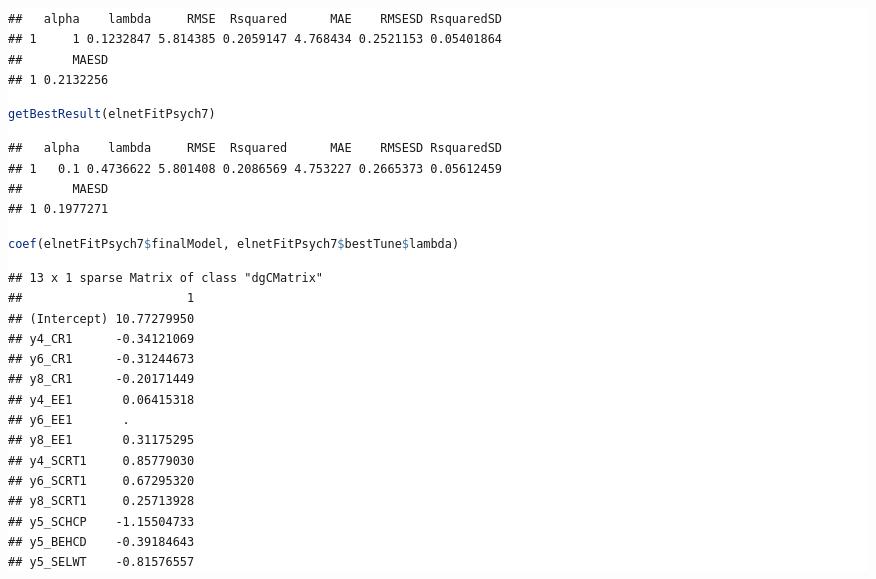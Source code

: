     ##   alpha    lambda     RMSE  Rsquared      MAE    RMSESD RsquaredSD
    ## 1     1 0.1232847 5.814385 0.2059147 4.768434 0.2521153 0.05401864
    ##       MAESD
    ## 1 0.2132256

``` r
getBestResult(elnetFitPsych7)
```

    ##   alpha    lambda     RMSE  Rsquared      MAE    RMSESD RsquaredSD
    ## 1   0.1 0.4736622 5.801408 0.2086569 4.753227 0.2665373 0.05612459
    ##       MAESD
    ## 1 0.1977271

``` r
coef(elnetFitPsych7$finalModel, elnetFitPsych7$bestTune$lambda)
```

    ## 13 x 1 sparse Matrix of class "dgCMatrix"
    ##                       1
    ## (Intercept) 10.77279950
    ## y4_CR1      -0.34121069
    ## y6_CR1      -0.31244673
    ## y8_CR1      -0.20171449
    ## y4_EE1       0.06415318
    ## y6_EE1       .         
    ## y8_EE1       0.31175295
    ## y4_SCRT1     0.85779030
    ## y6_SCRT1     0.67295320
    ## y8_SCRT1     0.25713928
    ## y5_SCHCP    -1.15504733
    ## y5_BEHCD    -0.39184643
    ## y5_SELWT    -0.81576557
